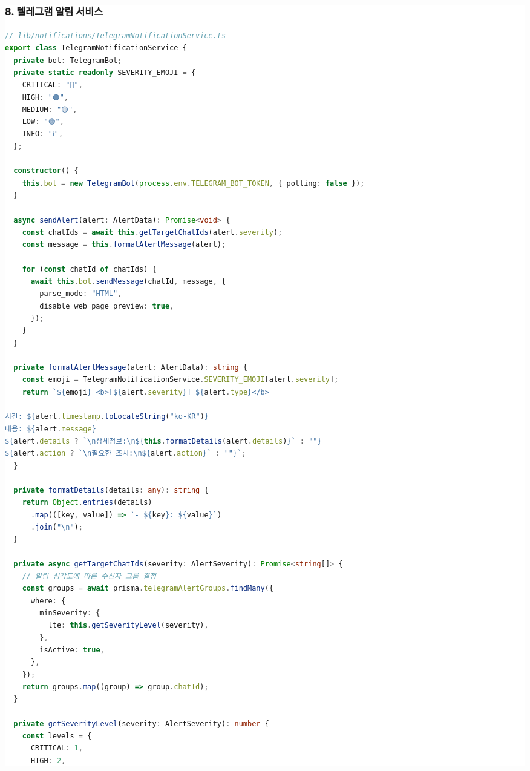 ### 8. 텔레그램 알림 서비스

```typescript
// lib/notifications/TelegramNotificationService.ts
export class TelegramNotificationService {
  private bot: TelegramBot;
  private static readonly SEVERITY_EMOJI = {
    CRITICAL: "🔴",
    HIGH: "🟠",
    MEDIUM: "🟡",
    LOW: "🟢",
    INFO: "ℹ️",
  };

  constructor() {
    this.bot = new TelegramBot(process.env.TELEGRAM_BOT_TOKEN, { polling: false });
  }

  async sendAlert(alert: AlertData): Promise<void> {
    const chatIds = await this.getTargetChatIds(alert.severity);
    const message = this.formatAlertMessage(alert);

    for (const chatId of chatIds) {
      await this.bot.sendMessage(chatId, message, {
        parse_mode: "HTML",
        disable_web_page_preview: true,
      });
    }
  }

  private formatAlertMessage(alert: AlertData): string {
    const emoji = TelegramNotificationService.SEVERITY_EMOJI[alert.severity];
    return `${emoji} <b>[${alert.severity}] ${alert.type}</b>
    
시간: ${alert.timestamp.toLocaleString("ko-KR")}
내용: ${alert.message}
${alert.details ? `\n상세정보:\n${this.formatDetails(alert.details)}` : ""}
${alert.action ? `\n필요한 조치:\n${alert.action}` : ""}`;
  }

  private formatDetails(details: any): string {
    return Object.entries(details)
      .map(([key, value]) => `- ${key}: ${value}`)
      .join("\n");
  }

  private async getTargetChatIds(severity: AlertSeverity): Promise<string[]> {
    // 알림 심각도에 따른 수신자 그룹 결정
    const groups = await prisma.telegramAlertGroups.findMany({
      where: {
        minSeverity: {
          lte: this.getSeverityLevel(severity),
        },
        isActive: true,
      },
    });
    return groups.map((group) => group.chatId);
  }

  private getSeverityLevel(severity: AlertSeverity): number {
    const levels = {
      CRITICAL: 1,
      HIGH: 2,
```